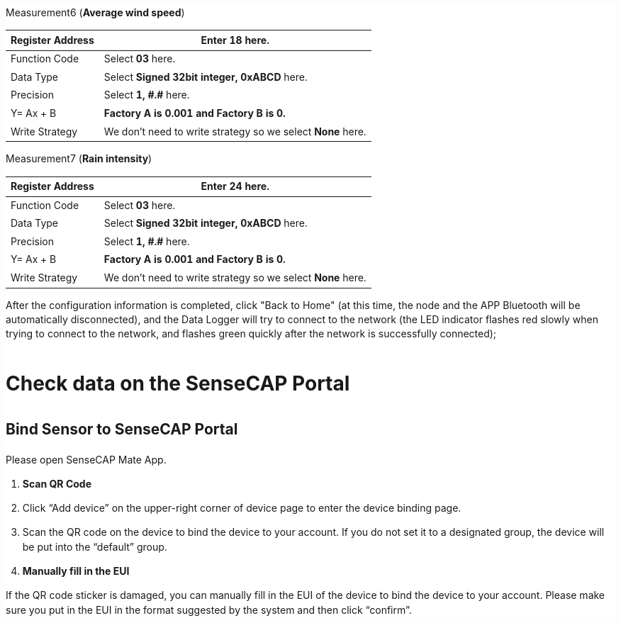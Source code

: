 Measurement6 (**Average wind speed**)

|Register Address|Enter **18** here.|
| - | - |
|Function Code|Select **03** here.|
|Data Type|Select **Signed 32bit integer, 0xABCD** here.|
|Precision|Select **1, #.#** here.|
|Y= Ax + B|**Factory A is 0.001 and Factory B is 0.**|
|Write Strategy|We don’t need to write strategy so we select **None** here.|

Measurement7 (**Rain intensity**)

|Register Address|Enter **24** here.|
| - | - |
|Function Code|Select **03** here.|
|Data Type|Select **Signed 32bit integer, 0xABCD** here.|
|Precision|Select **1, #.#** here.|
|Y= Ax + B|**Factory A is 0.001 and Factory B is 0.**|
|Write Strategy|We don’t need to write strategy so we select **None** here.|


After the configuration information is completed, click "Back to Home" (at this time, the node and the APP Bluetooth will be automatically disconnected), and the Data Logger will try to connect to the network (the LED indicator flashes red slowly when trying to connect to the network, and flashes green quickly after the network is successfully connected);

# Check data on the SenseCAP Portal
## Bind Sensor to SenseCAP Portal
Please open SenseCAP Mate App.

1) **Scan QR Code**
1) Click “Add device” on the upper-right corner of device page to enter the device binding page.

1) Scan the QR code on the device to bind the device to your account. If you do not set it to a designated group, the device will be put into the “default” group.



1) **Manually fill in the EUI**

If the QR code sticker is damaged, you can manually fill in the EUI of the device to bind the device to your account. Please make sure you put in the EUI in the format suggested by the system and then click “confirm”.
